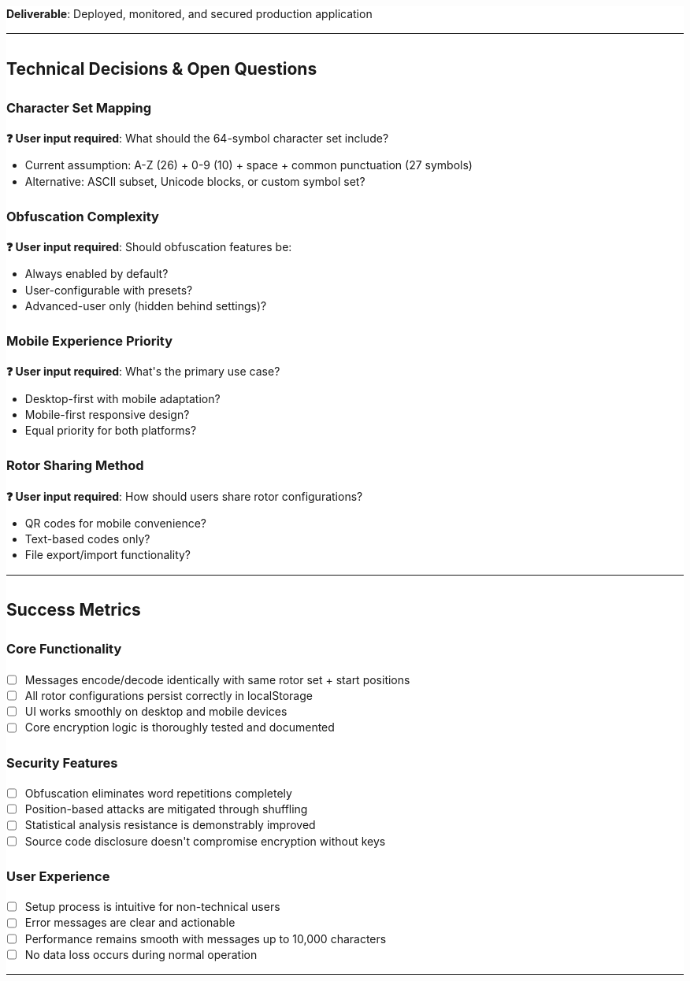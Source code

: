 **Deliverable**: Deployed, monitored, and secured production application

---

## Technical Decisions & Open Questions

### Character Set Mapping
**❓ User input required**: What should the 64-symbol character set include?
- Current assumption: A-Z (26) + 0-9 (10) + space + common punctuation (27 symbols)
- Alternative: ASCII subset, Unicode blocks, or custom symbol set?

### Obfuscation Complexity
**❓ User input required**: Should obfuscation features be:
- Always enabled by default?
- User-configurable with presets?
- Advanced-user only (hidden behind settings)?

### Mobile Experience Priority
**❓ User input required**: What's the primary use case?
- Desktop-first with mobile adaptation?
- Mobile-first responsive design?
- Equal priority for both platforms?

### Rotor Sharing Method
**❓ User input required**: How should users share rotor configurations?
- QR codes for mobile convenience?
- Text-based codes only?
- File export/import functionality?

---

## Success Metrics

### Core Functionality
- [ ] Messages encode/decode identically with same rotor set + start positions
- [ ] All rotor configurations persist correctly in localStorage
- [ ] UI works smoothly on desktop and mobile devices
- [ ] Core encryption logic is thoroughly tested and documented

### Security Features
- [ ] Obfuscation eliminates word repetitions completely
- [ ] Position-based attacks are mitigated through shuffling
- [ ] Statistical analysis resistance is demonstrably improved
- [ ] Source code disclosure doesn't compromise encryption without keys

### User Experience
- [ ] Setup process is intuitive for non-technical users
- [ ] Error messages are clear and actionable
- [ ] Performance remains smooth with messages up to 10,000 characters
- [ ] No data loss occurs during normal operation

---
